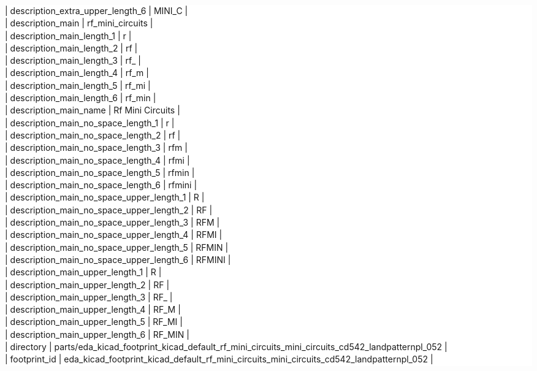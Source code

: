 | description_extra_upper_length_6 | MINI_C |  
| description_main | rf_mini_circuits |  
| description_main_length_1 | r |  
| description_main_length_2 | rf |  
| description_main_length_3 | rf_ |  
| description_main_length_4 | rf_m |  
| description_main_length_5 | rf_mi |  
| description_main_length_6 | rf_min |  
| description_main_name | Rf Mini Circuits |  
| description_main_no_space_length_1 | r |  
| description_main_no_space_length_2 | rf |  
| description_main_no_space_length_3 | rfm |  
| description_main_no_space_length_4 | rfmi |  
| description_main_no_space_length_5 | rfmin |  
| description_main_no_space_length_6 | rfmini |  
| description_main_no_space_upper_length_1 | R |  
| description_main_no_space_upper_length_2 | RF |  
| description_main_no_space_upper_length_3 | RFM |  
| description_main_no_space_upper_length_4 | RFMI |  
| description_main_no_space_upper_length_5 | RFMIN |  
| description_main_no_space_upper_length_6 | RFMINI |  
| description_main_upper_length_1 | R |  
| description_main_upper_length_2 | RF |  
| description_main_upper_length_3 | RF_ |  
| description_main_upper_length_4 | RF_M |  
| description_main_upper_length_5 | RF_MI |  
| description_main_upper_length_6 | RF_MIN |  
| directory | parts/eda_kicad_footprint_kicad_default_rf_mini_circuits_mini_circuits_cd542_landpatternpl_052 |  
| footprint_id | eda_kicad_footprint_kicad_default_rf_mini_circuits_mini_circuits_cd542_landpatternpl_052 |  